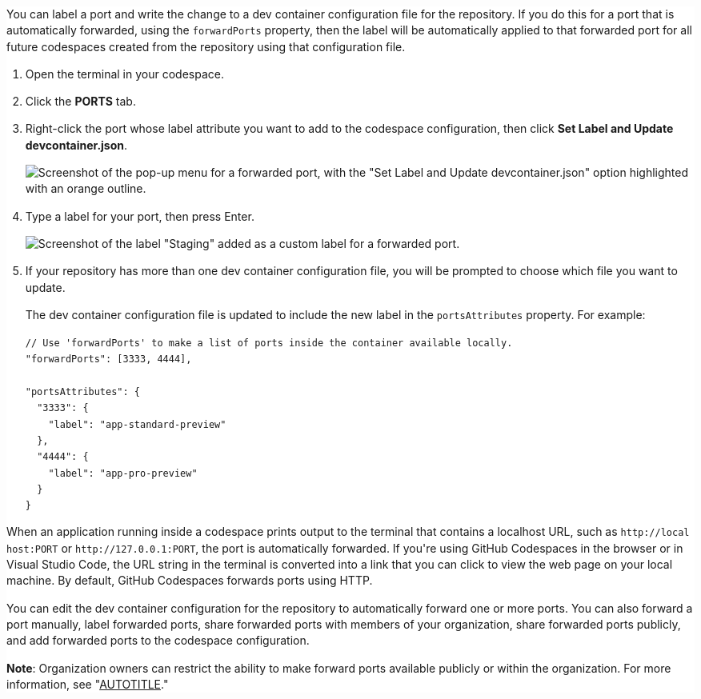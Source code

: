 You can label a port and write the change to a dev container configuration file for the repository. If you do this for a port that is automatically forwarded, using the `forwardPorts` property, then the label will be automatically applied to that forwarded port for all future codespaces created from the repository using that configuration file.

1. Open the terminal in your codespace.
1. Click the **PORTS** tab.
1. Right-click the port whose label attribute you want to add to the codespace configuration, then click **Set Label and Update devcontainer.json**.

   ![Screenshot of the pop-up menu for a forwarded port, with the "Set Label and Update devcontainer.json" option highlighted with an orange outline.](/assets/images/help/codespaces/update-devcontainer-to-add-port-option.png)

1. Type a label for your port, then press Enter.

   ![Screenshot of the label "Staging" added as a custom label for a forwarded port.](/assets/images/help/codespaces/label-text-box.png)
1. If your repository has more than one dev container configuration file, you will be prompted to choose which file you want to update.

   The dev container configuration file is updated to include the new label in the `portsAttributes` property. For example:

   ```jsonc
   // Use 'forwardPorts' to make a list of ports inside the container available locally.
   "forwardPorts": [3333, 4444],

   "portsAttributes": {
     "3333": {
       "label": "app-standard-preview"
     },
     "4444": {
       "label": "app-pro-preview"
     }
   }
   ```

</div>

<div class="ghd-tool vscode">

When an application running inside a codespace prints output to the terminal that contains a localhost URL, such as `http://localhost:PORT` or `http://127.0.0.1:PORT`, the port is automatically forwarded. If you're using GitHub Codespaces in the browser or in Visual Studio Code, the URL string in the terminal is converted into a link that you can click to view the web page on your local machine. By default, GitHub Codespaces forwards ports using HTTP.

You can edit the dev container configuration for the repository to automatically forward one or more ports. You can also forward a port manually, label forwarded ports, share forwarded ports with members of your organization, share forwarded ports publicly, and add forwarded ports to the codespace configuration.

<div class="ghd-spotlight ghd-spotlight-note border rounded-1 my-3 p-3 f5 color-border-accent-emphasis color-bg-accent">

**Note**: Organization owners can restrict the ability to make forward ports available publicly or within the organization. For more information, see "[AUTOTITLE](/codespaces/managing-codespaces-for-your-organization/restricting-the-visibility-of-forwarded-ports)."
